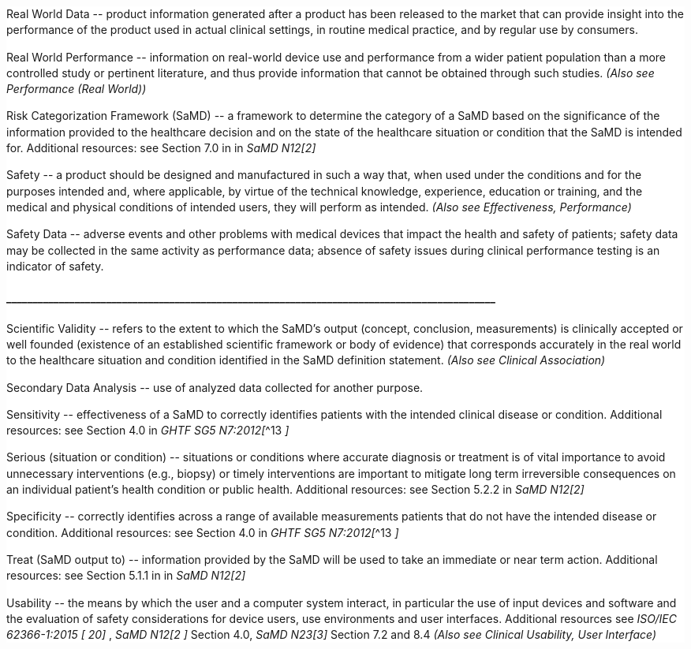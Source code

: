 Real World Data -- product information generated after a product has been released to the
market that can provide insight into the performance of the product used in actual clinical
settings, in routine medical practice, and by regular use by consumers.

Real World Performance -- information on real-world device use and performance from a wider
patient population than a more controlled study or pertinent literature, and thus provide
information that cannot be obtained through such studies.
_(Also see Performance (Real World))_

Risk Categorization Framework (SaMD) -- a framework to determine the category of a SaMD
based on the significance of the information provided to the healthcare decision and on
the state of the healthcare situation or condition that the SaMD is intended for.
Additional resources: see Section 7.0 in in _SaMD N12[2]_

Safety -- a product should be designed and manufactured in such a way that, when used under
the conditions and for the purposes intended and, where applicable, by virtue of the
technical knowledge, experience, education or training, and the medical and physical
conditions of intended users, they will perform as intended.
_(Also see Effectiveness, Performance)_

Safety Data -- adverse events and other problems with medical devices that impact the health
and safety of patients; safety data may be collected in the same activity as performance
data; absence of safety issues during clinical performance testing is an indicator of safety.


#### _____________________________________________________________________________________________

Scientific Validity -- refers to the extent to which the SaMD’s output (concept, conclusion,
measurements) is clinically accepted or well founded (existence of an established
scientific framework or body of evidence) that corresponds accurately in the real world to
the healthcare situation and condition identified in the SaMD definition statement.
_(Also see Clinical Association)_

Secondary Data Analysis -- use of analyzed data collected for another purpose.

Sensitivity -- effectiveness of a SaMD to correctly identifies patients with the intended clinical
disease or condition.
Additional resources: see Section 4.0 in _GHTF SG5 N7:2012[_^13 _]_

Serious (situation or condition) -- situations or conditions where accurate diagnosis or treatment
is of vital importance to avoid unnecessary interventions (e.g., biopsy) or timely
interventions are important to mitigate long term irreversible consequences on an
individual patient’s health condition or public health.
Additional resources: see Section 5.2.2 in _SaMD N12[2]_

Specificity -- correctly identifies across a range of available measurements patients that do not
have the intended disease or condition.
Additional resources: see Section 4.0 in _GHTF SG5 N7:2012[_^13 _]_

Treat (SaMD output to) -- information provided by the SaMD will be used to take an immediate
or near term action.
Additional resources: see Section 5.1.1 in in _SaMD N12[2]_

Usability -- the means by which the user and a computer system interact, in particular the use of
input devices and software and the evaluation of safety considerations for device users,
use environments and user interfaces.
Additional resources see _ISO/IEC 62366-1:2015 [ 20]_ , _SaMD N12[2 ]_ Section 4.0, _SaMD
N23[3]_ Section 7.2 and 8.4
_(Also see Clinical Usability, User Interface)_
